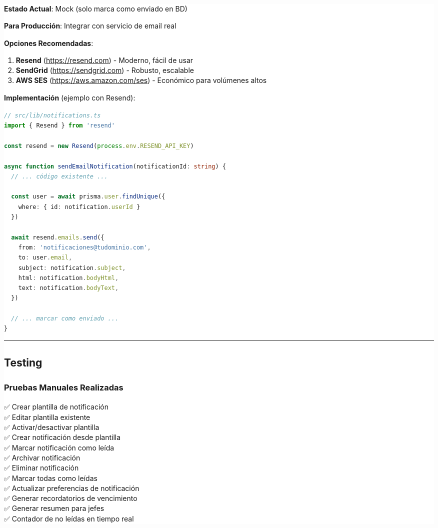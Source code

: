 **Estado Actual**: Mock (solo marca como enviado en BD)

**Para Producción**: Integrar con servicio de email real

**Opciones Recomendadas**:
1. **Resend** (https://resend.com) - Moderno, fácil de usar
2. **SendGrid** (https://sendgrid.com) - Robusto, escalable
3. **AWS SES** (https://aws.amazon.com/ses) - Económico para volúmenes altos

**Implementación** (ejemplo con Resend):
```typescript
// src/lib/notifications.ts
import { Resend } from 'resend'

const resend = new Resend(process.env.RESEND_API_KEY)

async function sendEmailNotification(notificationId: string) {
  // ... código existente ...
  
  const user = await prisma.user.findUnique({
    where: { id: notification.userId }
  })

  await resend.emails.send({
    from: 'notificaciones@tudominio.com',
    to: user.email,
    subject: notification.subject,
    html: notification.bodyHtml,
    text: notification.bodyText,
  })
  
  // ... marcar como enviado ...
}
```

---

## Testing

### Pruebas Manuales Realizadas

✅ Crear plantilla de notificación  
✅ Editar plantilla existente  
✅ Activar/desactivar plantilla  
✅ Crear notificación desde plantilla  
✅ Marcar notificación como leída  
✅ Archivar notificación  
✅ Eliminar notificación  
✅ Marcar todas como leídas  
✅ Actualizar preferencias de notificación  
✅ Generar recordatorios de vencimiento  
✅ Generar resumen para jefes  
✅ Contador de no leídas en tiempo real  
